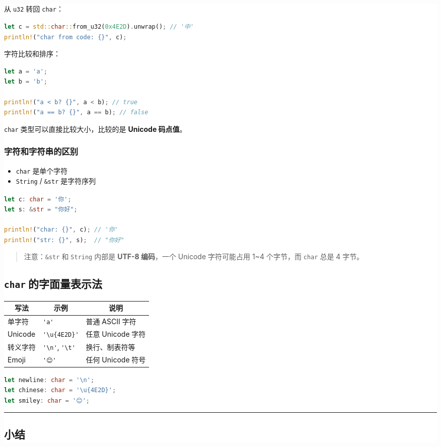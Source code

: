 从 `u32` 转回 `char`：

```rust
let c = std::char::from_u32(0x4E2D).unwrap(); // '中'
println!("char from code: {}", c);
```

字符比较和排序：

```rust
let a = 'a';
let b = 'b';

println!("a < b? {}", a < b); // true
println!("a == b? {}", a == b); // false
```

`char` 类型可以直接比较大小，比较的是 **Unicode 码点值**。


### 字符和字符串的区别

* `char` 是单个字符
* `String` / `&str` 是字符序列

```rust
let c: char = '你';
let s: &str = "你好";

println!("char: {}", c); // '你'
println!("str: {}", s);  // "你好"
```

> 注意：`&str` 和 `String` 内部是 **UTF-8 编码**，一个 Unicode 字符可能占用 1\~4 个字节，而 `char` 总是 4 字节。


## `char` 的字面量表示法

| 写法      | 示例             | 说明            |
| ------- | -------------- | ------------- |
| 单字符     | `'a'`          | 普通 ASCII 字符   |
| Unicode | `'\u{4E2D}'`   | 任意 Unicode 字符 |
| 转义字符    | `'\n'`, `'\t'` | 换行、制表符等       |
| Emoji   | `'😊'`         | 任何 Unicode 符号 |

```rust
let newline: char = '\n';
let chinese: char = '\u{4E2D}';
let smiley: char = '😊';
```

---

## 小结
